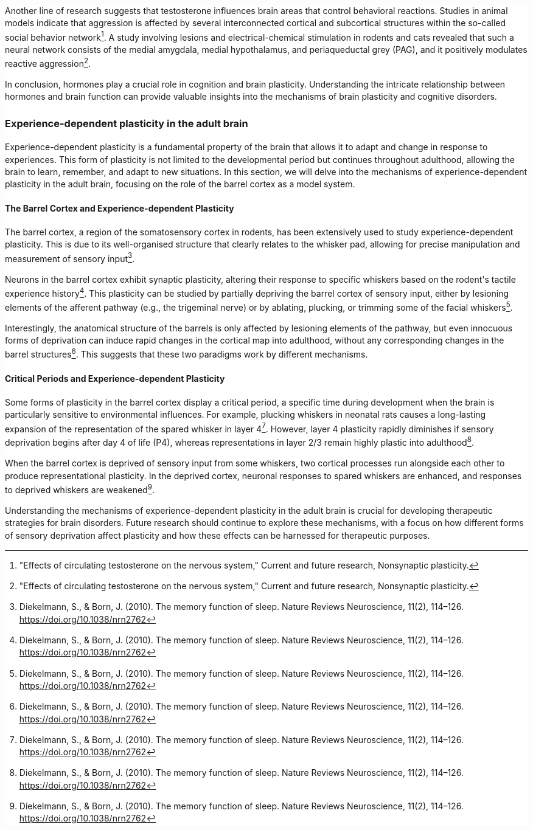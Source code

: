 Another line of research suggests that testosterone influences brain areas that control behavioral reactions. Studies in animal models indicate that aggression is affected by several interconnected cortical and subcortical structures within the so-called social behavior network[^1^]. A study involving lesions and electrical-chemical stimulation in rodents and cats revealed that such a neural network consists of the medial amygdala, medial hypothalamus, and periaqueductal grey (PAG), and it positively modulates reactive aggression[^1^].

In conclusion, hormones play a crucial role in cognition and brain plasticity. Understanding the intricate relationship between hormones and brain function can provide valuable insights into the mechanisms of brain plasticity and cognitive disorders.

[^1^]: "Effects of circulating testosterone on the nervous system," Current and future research, Nonsynaptic plasticity.

### Experience-dependent plasticity in the adult brain

Experience-dependent plasticity is a fundamental property of the brain that allows it to adapt and change in response to experiences. This form of plasticity is not limited to the developmental period but continues throughout adulthood, allowing the brain to learn, remember, and adapt to new situations. In this section, we will delve into the mechanisms of experience-dependent plasticity in the adult brain, focusing on the role of the barrel cortex as a model system.

#### The Barrel Cortex and Experience-dependent Plasticity

The barrel cortex, a region of the somatosensory cortex in rodents, has been extensively used to study experience-dependent plasticity. This is due to its well-organised structure that clearly relates to the whisker pad, allowing for precise manipulation and measurement of sensory input[^2^]. 

Neurons in the barrel cortex exhibit synaptic plasticity, altering their response to specific whiskers based on the rodent's tactile experience history[^2^]. This plasticity can be studied by partially depriving the barrel cortex of sensory input, either by lesioning elements of the afferent pathway (e.g., the trigeminal nerve) or by ablating, plucking, or trimming some of the facial whiskers[^2^]. 

Interestingly, the anatomical structure of the barrels is only affected by lesioning elements of the pathway, but even innocuous forms of deprivation can induce rapid changes in the cortical map into adulthood, without any corresponding changes in the barrel structures[^2^]. This suggests that these two paradigms work by different mechanisms.

#### Critical Periods and Experience-dependent Plasticity

Some forms of plasticity in the barrel cortex display a critical period, a specific time during development when the brain is particularly sensitive to environmental influences. For example, plucking whiskers in neonatal rats causes a long-lasting expansion of the representation of the spared whisker in layer 4[^2^]. However, layer 4 plasticity rapidly diminishes if sensory deprivation begins after day 4 of life (P4), whereas representations in layer 2/3 remain highly plastic into adulthood[^2^].

When the barrel cortex is deprived of sensory input from some whiskers, two cortical processes run alongside each other to produce representational plasticity. In the deprived cortex, neuronal responses to spared whiskers are enhanced, and responses to deprived whiskers are weakened[^2^]. 

Understanding the mechanisms of experience-dependent plasticity in the adult brain is crucial for developing therapeutic strategies for brain disorders. Future research should continue to explore these mechanisms, with a focus on how different forms of sensory deprivation affect plasticity and how these effects can be harnessed for therapeutic purposes.


[^1^]: Goodglass, H., Kaplan, E., & Barresi, B. (2001). Boston Diagnostic Aphasia Examination (3rd ed.). Lippincott Williams & Wilkins.
[^2^]: Diekelmann, S., & Born, J. (2010). The memory function of sleep. Nature Reviews Neuroscience, 11(2), 114–126. https://doi.org/10.1038/nrn2762
[^3^]: Pascual-Leone, A., Amedi, A., Fregni, F., & Merabet, L. B. (2005). The plastic human brain cortex. Annual review of neuroscience, 28, 377-401.
[^4^]: Cramer, S. C., Sur, M., Dobkin, B. H., O'Brien, C., Sanger, T. D., Trojanowski, J. Q., ... & Vinogradov, S. (2011). Harnessing neuroplasticity for clinical applications. Brain, 134(6), 1591-1609.
[^5^]: Kleim, J. A., & Jones, T. A. (2008). Principles of experience-dependent neural plasticity: implications for rehabilitation after brain damage. Journal of speech, language, and hearing research, 51(1), S225-S239.
[^6^]: Scaffa, M. E., & Reitz, S. M. (2013). Occupational therapy in the promotion of health and well-being. American Journal of Occupational Therapy, 67(6), 654-660.
[^7^]: Cicerone, K. D., Langenbahn, D. M., Braden, C., Malec, J. F., Kalmar, K., Fraas, M., ... & Ashman, T. (2011). Evidence-based cognitive rehabilitation: updated review of the literature from 2003 through 2008. Archives of physical medicine and rehabilitation, 92(4), 519-530.
[^8^]: Wambaugh, J. L., Nessler, C., Cameron, R., & Mauszycki, S. C. (2012). Acquired apraxia of speech: the effects of repeated practice and rate/rhythm control treatments on sound production accuracy. American Journal of Speech-Language Pathology, 21(2), S5-S27.